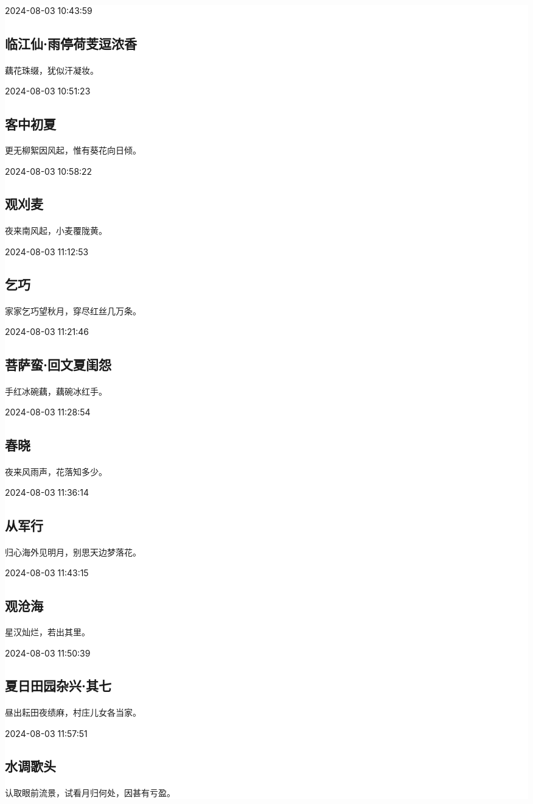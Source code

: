 
2024-08-03 10:43:59
## 临江仙·雨停荷芰逗浓香
藕花珠缀，犹似汗凝妆。


2024-08-03 10:51:23
## 客中初夏
更无柳絮因风起，惟有葵花向日倾。


2024-08-03 10:58:22
## 观刈麦
夜来南风起，小麦覆陇黄。


2024-08-03 11:12:53
## 乞巧
家家乞巧望秋月，穿尽红丝几万条。


2024-08-03 11:21:46
## 菩萨蛮·回文夏闺怨
手红冰碗藕，藕碗冰红手。


2024-08-03 11:28:54
## 春晓
夜来风雨声，花落知多少。


2024-08-03 11:36:14
## 从军行
归心海外见明月，别思天边梦落花。


2024-08-03 11:43:15
## 观沧海
星汉灿烂，若出其里。


2024-08-03 11:50:39
## 夏日田园杂兴·其七
昼出耘田夜绩麻，村庄儿女各当家。


2024-08-03 11:57:51
## 水调歌头
认取眼前流景，试看月归何处，因甚有亏盈。
